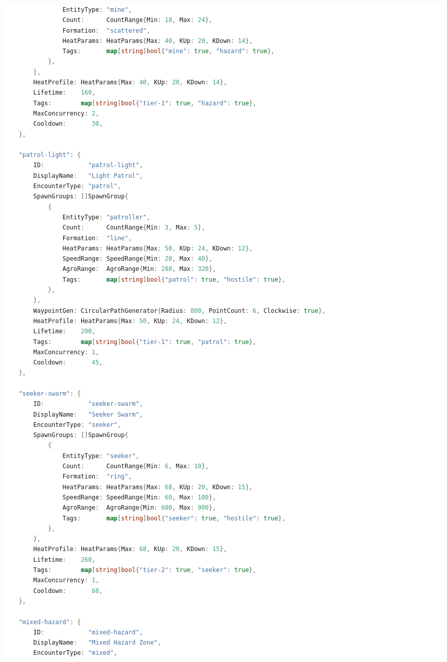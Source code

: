 ```go
				EntityType: "mine",
				Count:      CountRange{Min: 18, Max: 24},
				Formation:  "scattered",
				HeatParams: HeatParams{Max: 40, KUp: 20, KDown: 14},
				Tags:       map[string]bool{"mine": true, "hazard": true},
			},
		},
		HeatProfile: HeatParams{Max: 40, KUp: 20, KDown: 14},
		Lifetime:    160,
		Tags:        map[string]bool{"tier-1": true, "hazard": true},
		MaxConcurrency: 2,
		Cooldown:       30,
	},

	"patrol-light": {
		ID:            "patrol-light",
		DisplayName:   "Light Patrol",
		EncounterType: "patrol",
		SpawnGroups: []SpawnGroup{
			{
				EntityType: "patroller",
				Count:      CountRange{Min: 3, Max: 5},
				Formation:  "line",
				HeatParams: HeatParams{Max: 50, KUp: 24, KDown: 12},
				SpeedRange: SpeedRange{Min: 20, Max: 40},
				AgroRange:  AgroRange{Min: 280, Max: 320},
				Tags:       map[string]bool{"patrol": true, "hostile": true},
			},
		},
		WaypointGen: CircularPathGenerator{Radius: 800, PointCount: 6, Clockwise: true},
		HeatProfile: HeatParams{Max: 50, KUp: 24, KDown: 12},
		Lifetime:    200,
		Tags:        map[string]bool{"tier-1": true, "patrol": true},
		MaxConcurrency: 1,
		Cooldown:       45,
	},

	"seeker-swarm": {
		ID:            "seeker-swarm",
		DisplayName:   "Seeker Swarm",
		EncounterType: "seeker",
		SpawnGroups: []SpawnGroup{
			{
				EntityType: "seeker",
				Count:      CountRange{Min: 6, Max: 10},
				Formation:  "ring",
				HeatParams: HeatParams{Max: 68, KUp: 20, KDown: 15},
				SpeedRange: SpeedRange{Min: 60, Max: 100},
				AgroRange:  AgroRange{Min: 600, Max: 900},
				Tags:       map[string]bool{"seeker": true, "hostile": true},
			},
		},
		HeatProfile: HeatParams{Max: 68, KUp: 20, KDown: 15},
		Lifetime:    260,
		Tags:        map[string]bool{"tier-2": true, "seeker": true},
		MaxConcurrency: 1,
		Cooldown:       60,
	},

	"mixed-hazard": {
		ID:            "mixed-hazard",
		DisplayName:   "Mixed Hazard Zone",
		EncounterType: "mixed",
```